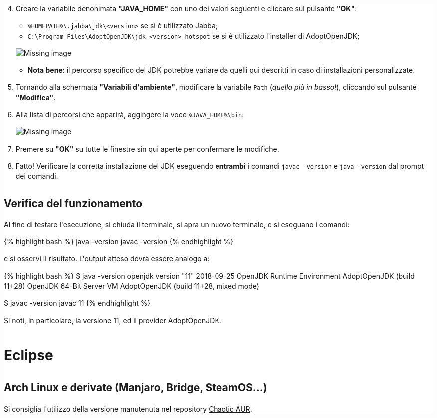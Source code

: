 4. Creare la variabile denonimata __"JAVA_HOME"__ con uno dei valori seguenti e cliccare sul pulsante __"OK"__:

   - `%HOMEPATH%\.jabba\jdk\<version>` se si è utilizzato Jabba;
   - `C:\Program Files\AdoptOpenJDK\jdk-<version>-hotspot` se si è utilizzato l'installer di AdoptOpenJDK;

   ![Missing image](img/win10/env_vars/5.png "Creating JAVA_HOME")

   - __Nota bene__: il percorso specifico del JDK potrebbe variare da quelli qui descritti in caso di installazioni personalizzate.

5. Tornando alla schermata __"Variabili d'ambiente"__, modificare la variabile `Path` (_quella più in basso!_), cliccando sul pulsante __"Modifica"__.

6. Alla lista di percorsi che apparirà, aggingere la voce `%JAVA_HOME%\bin`:

   ![Missing image](img/win10/env_vars/6.png)

7. Premere su __"OK"__ su tutte le finestre sin qui aperte per confermare le modifiche.

8. Fatto!
   Verificare la corretta installazione del JDK eseguendo __entrambi__ i comandi `javac -version` e `java -version` dal prompt dei comandi.

## Verifica del funzionamento

Al fine di testare l'esecuzione, si chiuda il terminale, si apra un nuovo terminale, e si eseguano i comandi:

{% highlight bash %}
java -version
javac -version
{% endhighlight %}

e si osservi il risultato. L'output atteso dovrà essere analogo a:

{% highlight bash %}
$ java -version
openjdk version "11" 2018-09-25
OpenJDK Runtime Environment AdoptOpenJDK (build 11+28)
OpenJDK 64-Bit Server VM AdoptOpenJDK (build 11+28, mixed mode)

$ javac -version
javac 11
{% endhighlight %}

Si noti, in particolare, la versione 11, ed il provider AdoptOpenJDK.

# Eclipse

## Arch Linux e derivate (Manjaro, Bridge, SteamOS...)

Si consiglia l'utilizzo della versione manutenuta nel repository
[Chaotic AUR](https://aur.chaotic.cx/).

